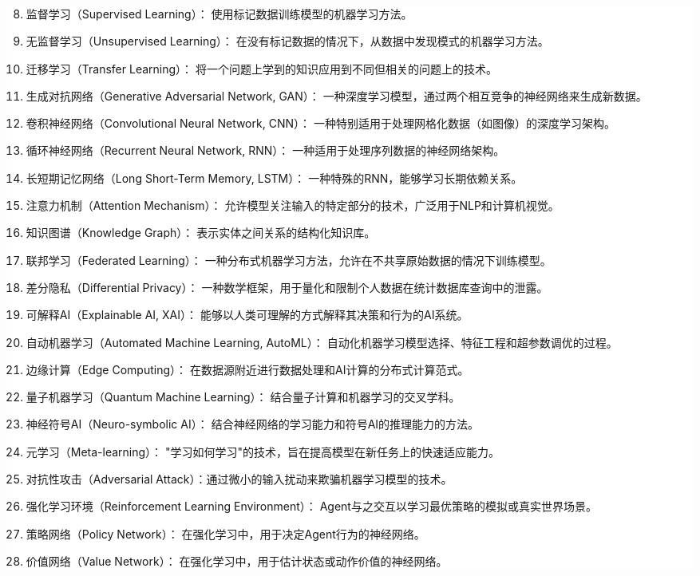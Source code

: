 8. 监督学习（Supervised Learning）：
   使用标记数据训练模型的机器学习方法。

9. 无监督学习（Unsupervised Learning）：
   在没有标记数据的情况下，从数据中发现模式的机器学习方法。

10. 迁移学习（Transfer Learning）：
    将一个问题上学到的知识应用到不同但相关的问题上的技术。

11. 生成对抗网络（Generative Adversarial Network, GAN）：
    一种深度学习模型，通过两个相互竞争的神经网络来生成新数据。

12. 卷积神经网络（Convolutional Neural Network, CNN）：
    一种特别适用于处理网格化数据（如图像）的深度学习架构。

13. 循环神经网络（Recurrent Neural Network, RNN）：
    一种适用于处理序列数据的神经网络架构。

14. 长短期记忆网络（Long Short-Term Memory, LSTM）：
    一种特殊的RNN，能够学习长期依赖关系。

15. 注意力机制（Attention Mechanism）：
    允许模型关注输入的特定部分的技术，广泛用于NLP和计算机视觉。

16. 知识图谱（Knowledge Graph）：
    表示实体之间关系的结构化知识库。

17. 联邦学习（Federated Learning）：
    一种分布式机器学习方法，允许在不共享原始数据的情况下训练模型。

18. 差分隐私（Differential Privacy）：
    一种数学框架，用于量化和限制个人数据在统计数据库查询中的泄露。

19. 可解释AI（Explainable AI, XAI）：
    能够以人类可理解的方式解释其决策和行为的AI系统。

20. 自动机器学习（Automated Machine Learning, AutoML）：
    自动化机器学习模型选择、特征工程和超参数调优的过程。

21. 边缘计算（Edge Computing）：
    在数据源附近进行数据处理和AI计算的分布式计算范式。

22. 量子机器学习（Quantum Machine Learning）：
    结合量子计算和机器学习的交叉学科。

23. 神经符号AI（Neuro-symbolic AI）：
    结合神经网络的学习能力和符号AI的推理能力的方法。

24. 元学习（Meta-learning）：
    "学习如何学习"的技术，旨在提高模型在新任务上的快速适应能力。

25. 对抗性攻击（Adversarial Attack）：通过微小的输入扰动来欺骗机器学习模型的技术。

26. 强化学习环境（Reinforcement Learning Environment）：
    Agent与之交互以学习最优策略的模拟或真实世界场景。

27. 策略网络（Policy Network）：
    在强化学习中，用于决定Agent行为的神经网络。

28. 价值网络（Value Network）：
    在强化学习中，用于估计状态或动作价值的神经网络。

